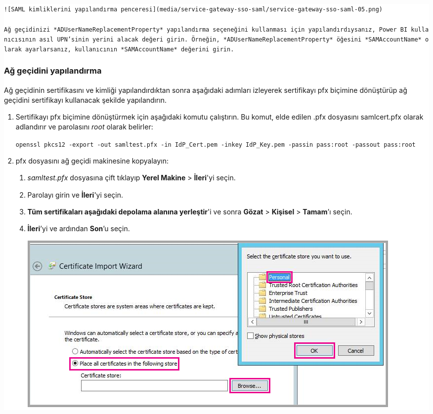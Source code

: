     ![SAML kimliklerini yapılandırma penceresi](media/service-gateway-sso-saml/service-gateway-sso-saml-05.png)

    Ağ geçidinizi *ADUserNameReplacementProperty* yapılandırma seçeneğini kullanması için yapılandırdıysanız, Power BI kullanıcısının asıl UPN’sinin yerini alacak değeri girin. Örneğin, *ADUserNameReplacementProperty* öğesini *SAMAccountName* olarak ayarlarsanız, kullanıcının *SAMAccountName* değerini girin.

### <a name="configure-the-gateway"></a>Ağ geçidini yapılandırma

Ağ geçidinin sertifikasını ve kimliği yapılandırdıktan sonra aşağıdaki adımları izleyerek sertifikayı pfx biçimine dönüştürüp ağ geçidini sertifikayı kullanacak şekilde yapılandırın.

1. Sertifikayı pfx biçimine dönüştürmek için aşağıdaki komutu çalıştırın. Bu komut, elde edilen .pfx dosyasını samlcert.pfx olarak adlandırır ve parolasını *root* olarak belirler:

    ```
    openssl pkcs12 -export -out samltest.pfx -in IdP_Cert.pem -inkey IdP_Key.pem -passin pass:root -passout pass:root
    ```

2. pfx dosyasını ağ geçidi makinesine kopyalayın:

    1. *samltest.pfx* dosyasına çift tıklayıp **Yerel Makine** > **İleri**'yi seçin.

    2. Parolayı girin ve **İleri**'yi seçin.

    3. **Tüm sertifikaları aşağıdaki depolama alanına yerleştir**'i ve sonra **Gözat** > **Kişisel** > **Tamam**’ı seçin.

    4. **İleri**’yi ve ardından **Son**’u seçin.

       ![Sertifikayı içeri aktarma](media/service-gateway-sso-saml/service-gateway-sso-saml-06.png)
